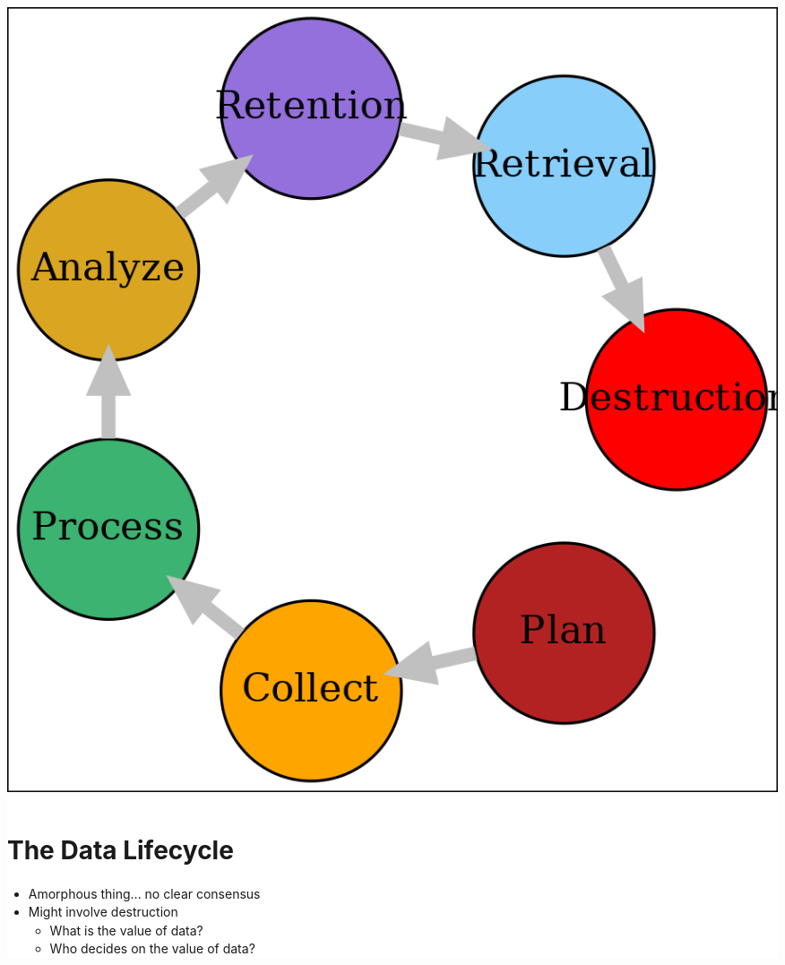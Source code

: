 ![plot of chunk destruction1](cycle0.png)


The Data Lifecycle
==================

- Amorphous thing... no clear consensus
- Might involve destruction
  - What is the value of data?
  - Who decides on the value of data?
